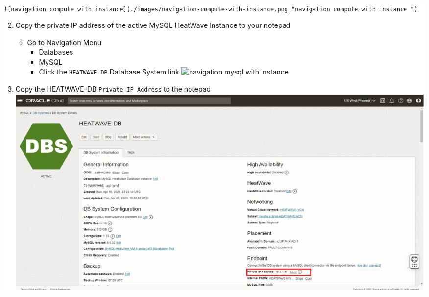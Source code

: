     ![navigation compute with instance](./images/navigation-compute-with-instance.png "navigation compute with instance ")

2. Copy the private IP address of the active MySQL HeatWave Instance to your notepad

    - Go to Navigation Menu
        - Databases
        - MySQL
        - Click the `HEATWAVE-DB` Database System link
    ![navigation mysql with instance](./images/navigation-mysql-with-instance.png " navigation mysqlwith instance")

3. Copy the HEATWAVE-DB  `Private IP Address` to the notepad
    ![mysql detail ip](./images/mysql-detail-ip.png "mysql detail ip")
